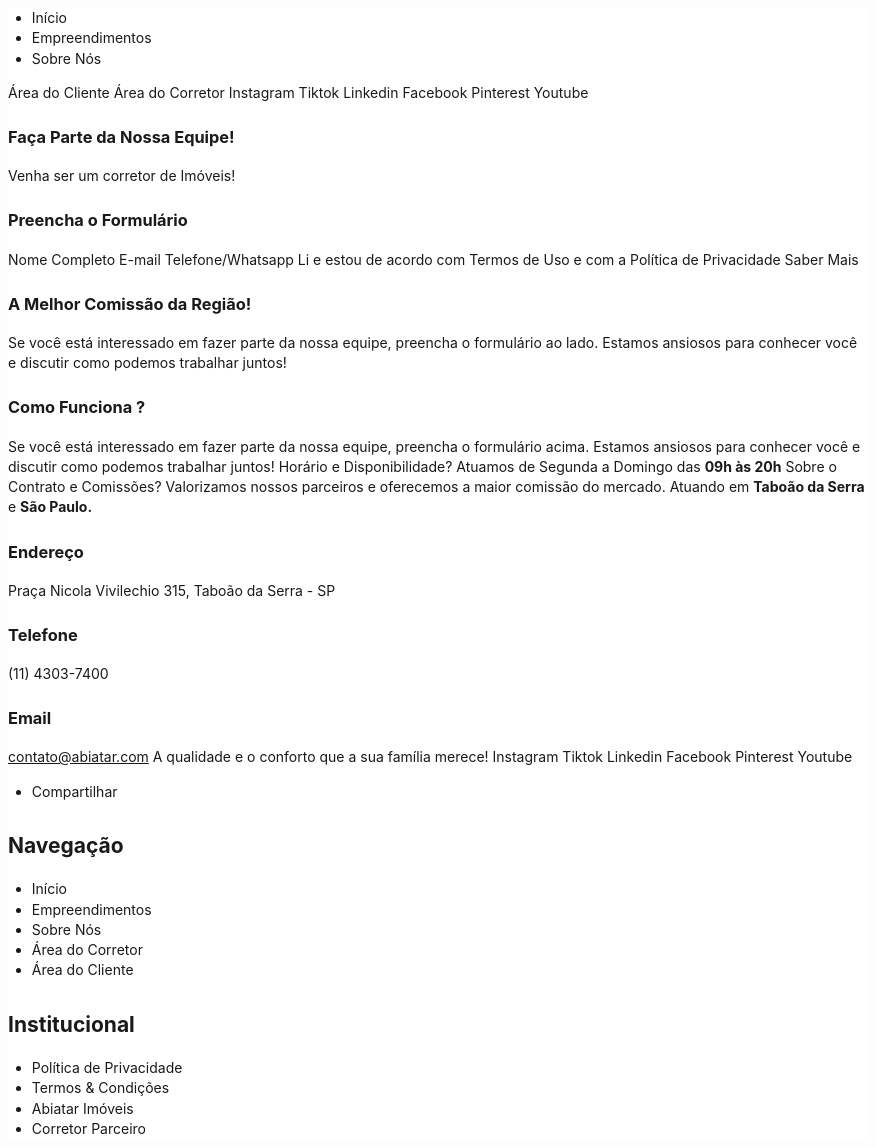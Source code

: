 
  * Início
  * Empreendimentos
  * Sobre Nós


Área do Cliente
Área do Corretor
Instagram Tiktok Linkedin Facebook Pinterest Youtube
###  Faça Parte da Nossa Equipe! 
Venha ser um corretor de Imóveis!
### Preencha o Formulário
Nome Completo 
E-mail 
Telefone/Whatsapp 
Li e estou de acordo com Termos de Uso e com a Política de Privacidade
Saber Mais
### A Melhor Comissão da Região!
Se você está interessado em fazer parte da nossa equipe, preencha o formulário ao lado. Estamos ansiosos para conhecer você e discutir como podemos trabalhar juntos!
### Como Funciona ? 
Se você está interessado em fazer parte da nossa equipe, preencha o formulário acima. Estamos ansiosos para conhecer você e discutir como podemos trabalhar juntos!
Horário e Disponibilidade? 
Atuamos de Segunda a Domingo das **09h às 20h**
Sobre o Contrato e Comissões?
Valorizamos nossos parceiros e oferecemos a maior comissão do mercado. Atuando em **Taboão da Serra** e **São Paulo.**
###  Endereço 
Praça Nicola Vivilechio 315, Taboão da Serra - SP
###  Telefone 
(11) 4303-7400
###  Email 
contato@abiatar.com
A qualidade e o conforto que a sua família merece!
Instagram Tiktok Linkedin Facebook Pinterest Youtube
  * Compartilhar


## Navegação
  * Início
  * Empreendimentos
  * Sobre Nós
  * Área do Corretor
  * Área do Cliente


## Institucional
  * Política de Privacidade
  * Termos & Condições
  * Abiatar Imóveis
  * Corretor Parceiro
